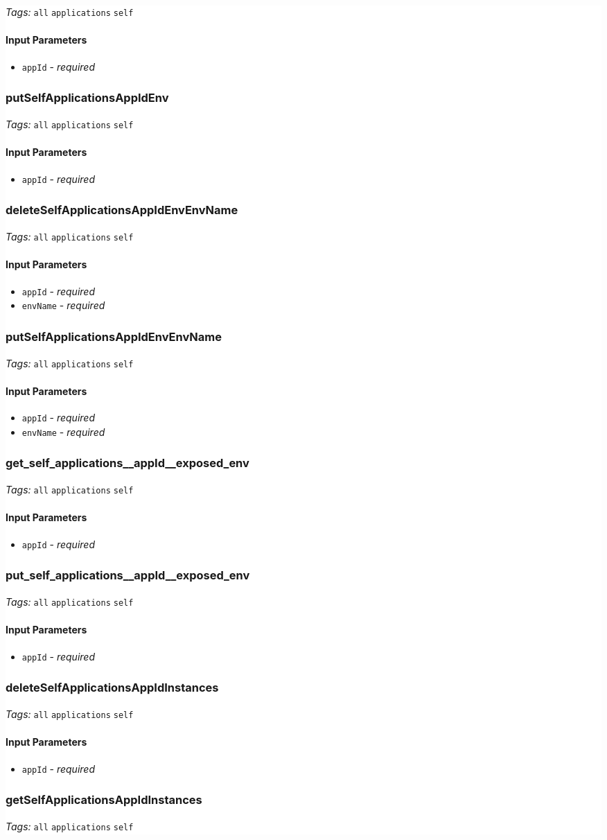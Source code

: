 *Tags:* `all` `applications` `self`

#### Input Parameters
* `appId` - _required_

### putSelfApplicationsAppIdEnv

*Tags:* `all` `applications` `self`

#### Input Parameters
* `appId` - _required_

### deleteSelfApplicationsAppIdEnvEnvName

*Tags:* `all` `applications` `self`

#### Input Parameters
* `appId` - _required_
* `envName` - _required_

### putSelfApplicationsAppIdEnvEnvName

*Tags:* `all` `applications` `self`

#### Input Parameters
* `appId` - _required_
* `envName` - _required_

### get_self_applications__appId__exposed_env

*Tags:* `all` `applications` `self`

#### Input Parameters
* `appId` - _required_

### put_self_applications__appId__exposed_env

*Tags:* `all` `applications` `self`

#### Input Parameters
* `appId` - _required_

### deleteSelfApplicationsAppIdInstances

*Tags:* `all` `applications` `self`

#### Input Parameters
* `appId` - _required_

### getSelfApplicationsAppIdInstances

*Tags:* `all` `applications` `self`
